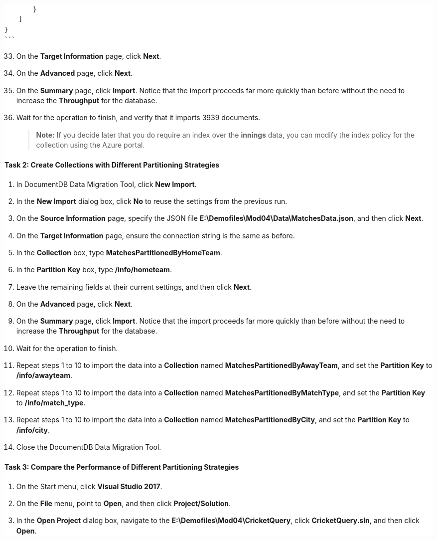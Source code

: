             }
        ]
    }
    ```

33. On the **Target Information** page, click **Next**.

34. On the **Advanced** page, click **Next**.

35. On the **Summary** page, click **Import**. Notice that the import proceeds far more quickly than before without the need to increase the **Throughput** for the database.

36. Wait for the operation to finish, and verify that it imports 3939 documents.

    > **Note:** If you decide later that you do require an index over the **innings** data, you can modify the index policy for the collection using the Azure portal.

#### Task 2: Create Collections with Different Partitioning Strategies

1. In DocumentDB Data Migration Tool, click **New Import**.

2. In the **New Import** dialog box, click **No** to reuse the settings from the previous run.

3. On the **Source Information** page, specify the JSON file **E:\\Demofiles\\Mod04\\Data\\MatchesData.json**, and then click **Next**.

4. On the **Target Information** page, ensure the connection string is the same as before.

5. In the **Collection** box, type **MatchesPartitionedByHomeTeam**.

6. In the **Partition Key** box, type **/info/hometeam**.

7. Leave the remaining fields at their current settings, and then click **Next**.

8. On the **Advanced** page, click **Next**.

9. On the **Summary** page, click **Import**. Notice that the import proceeds far more quickly than before without the need to increase the **Throughput** for the database.

10. Wait for the operation to finish.

11. Repeat steps 1 to 10 to import the data into a **Collection** named **MatchesPartitionedByAwayTeam**, and set the **Partition Key** to **/info/awayteam**.

12. Repeat steps 1 to 10 to import the data into a **Collection** named **MatchesPartitionedByMatchType**, and set the **Partition Key** to **/info/match\_type**.

13. Repeat steps 1 to 10 to import the data into a **Collection** named **MatchesPartitionedByCity**, and set the **Partition Key** to **/info/city**.

14. Close the DocumentDB Data Migration Tool.

#### Task 3: Compare the Performance of Different Partitioning Strategies

1. On the Start menu, click **Visual Studio 2017**.

2. On the **File** menu, point to **Open**, and then click **Project/Solution**.

3. In the **Open Project** dialog box, navigate to the **E:\\Demofiles\\Mod04\\CricketQuery**, click **CricketQuery.sln**, and then click **Open**.
